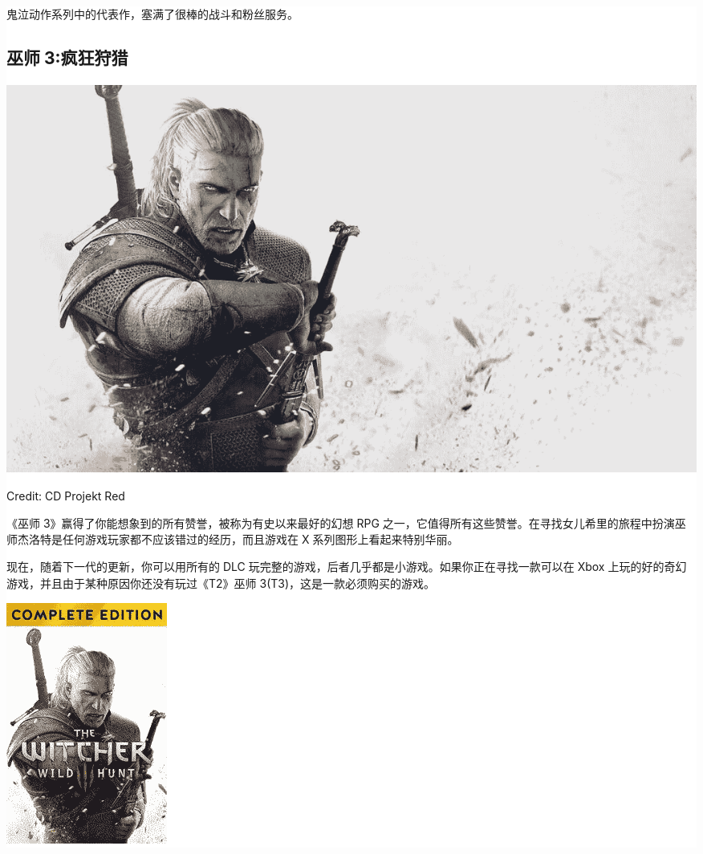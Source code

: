 鬼泣动作系列中的代表作，塞满了很棒的战斗和粉丝服务。

## 巫师 3:疯狂狩猎

 <picture>![witcher 3 geralt](img/0e92619947beaf91a1bb45efb80e7f28.png)</picture> 

Credit: CD Projekt Red

《巫师 3》赢得了你能想象到的所有赞誉，被称为有史以来最好的幻想 RPG 之一，它值得所有这些赞誉。在寻找女儿希里的旅程中扮演巫师杰洛特是任何游戏玩家都不应该错过的经历，而且游戏在 X 系列图形上看起来特别华丽。

现在，随着下一代的更新，你可以用所有的 DLC 玩完整的游戏，后者几乎都是小游戏。如果你正在寻找一款可以在 Xbox 上玩的好的奇幻游戏，并且由于某种原因你还没有玩过《T2》巫师 3(T3)，这是一款必须购买的游戏。

 <picture>![One of the greatest RPG adventures and fantasy games available on this generation of consoles.](img/9f5d86fbca91e675655497a8d4c63157.png)</picture> 

